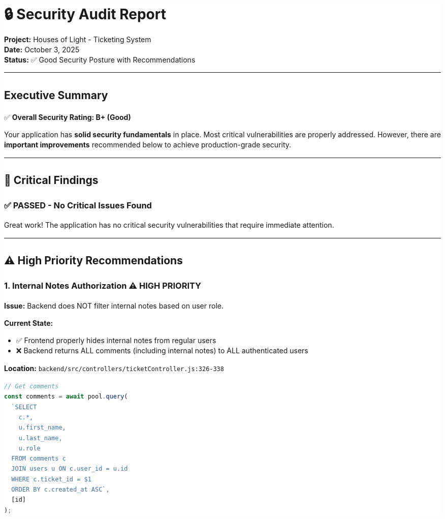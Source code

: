 # 🔒 Security Audit Report
**Project:** Houses of Light - Ticketing System  
**Date:** October 3, 2025  
**Status:** ✅ Good Security Posture with Recommendations

---

## Executive Summary

✅ **Overall Security Rating: B+ (Good)**

Your application has **solid security fundamentals** in place. Most critical vulnerabilities are properly addressed. However, there are **important improvements** recommended below to achieve production-grade security.

---

## 🎯 Critical Findings

### ✅ **PASSED - No Critical Issues Found**

Great work! The application has no critical security vulnerabilities that require immediate attention.

---

## ⚠️ High Priority Recommendations

### 1. **Internal Notes Authorization** ⚠️ HIGH PRIORITY
**Issue:** Backend does NOT filter internal notes based on user role.

**Current State:**
- ✅ Frontend properly hides internal notes from regular users
- ❌ Backend returns ALL comments (including internal notes) to ALL authenticated users

**Location:** `backend/src/controllers/ticketController.js:326-338`

```javascript
// Get comments
const comments = await pool.query(
  `SELECT 
    c.*,
    u.first_name,
    u.last_name,
    u.role
  FROM comments c
  JOIN users u ON c.user_id = u.id
  WHERE c.ticket_id = $1
  ORDER BY c.created_at ASC`,
  [id]
);
```
